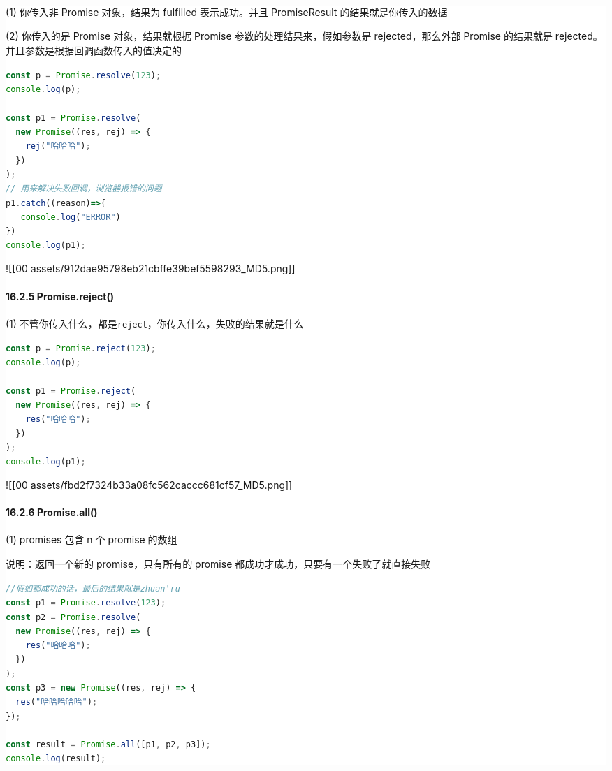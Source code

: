 (1) 你传入非 Promise 对象，结果为 fulfilled 表示成功。并且 PromiseResult 的结果就是你传入的数据

(2) 你传入的是 Promise 对象，结果就根据 Promise 参数的处理结果来，假如参数是 rejected，那么外部 Promise 的结果就是 rejected。并且参数是根据回调函数传入的值决定的

```javascript
const p = Promise.resolve(123);
console.log(p);

const p1 = Promise.resolve(
  new Promise((res, rej) => {
    rej("哈哈哈");
  })
);
// 用来解决失败回调，浏览器报错的问题
p1.catch((reason)=>{
   console.log("ERROR")
})
console.log(p1);
```

![[00 assets/912dae95798eb21cbffe39bef5598293_MD5.png]]

#### 16.2.5 Promise.reject()

(1) 不管你传入什么，都是`reject`，你传入什么，失败的结果就是什么

```javascript
const p = Promise.reject(123);
console.log(p);

const p1 = Promise.reject(
  new Promise((res, rej) => {
    res("哈哈哈");
  })
);
console.log(p1);
```

![[00 assets/fbd2f7324b33a08fc562caccc681cf57_MD5.png]]

#### 16.2.6 Promise.all()

(1) promises 包含 n 个 promise 的数组

说明：返回一个新的 promise，只有所有的 promise 都成功才成功，只要有一个失败了就直接失败

```javascript
//假如都成功的话，最后的结果就是zhuan'ru
const p1 = Promise.resolve(123);
const p2 = Promise.resolve(
  new Promise((res, rej) => {
    res("哈哈哈");
  })
);
const p3 = new Promise((res, rej) => {
  res("哈哈哈哈哈");
});

const result = Promise.all([p1, p2, p3]);
console.log(result);
```


  [name + " zs"]: "key可以拼接",